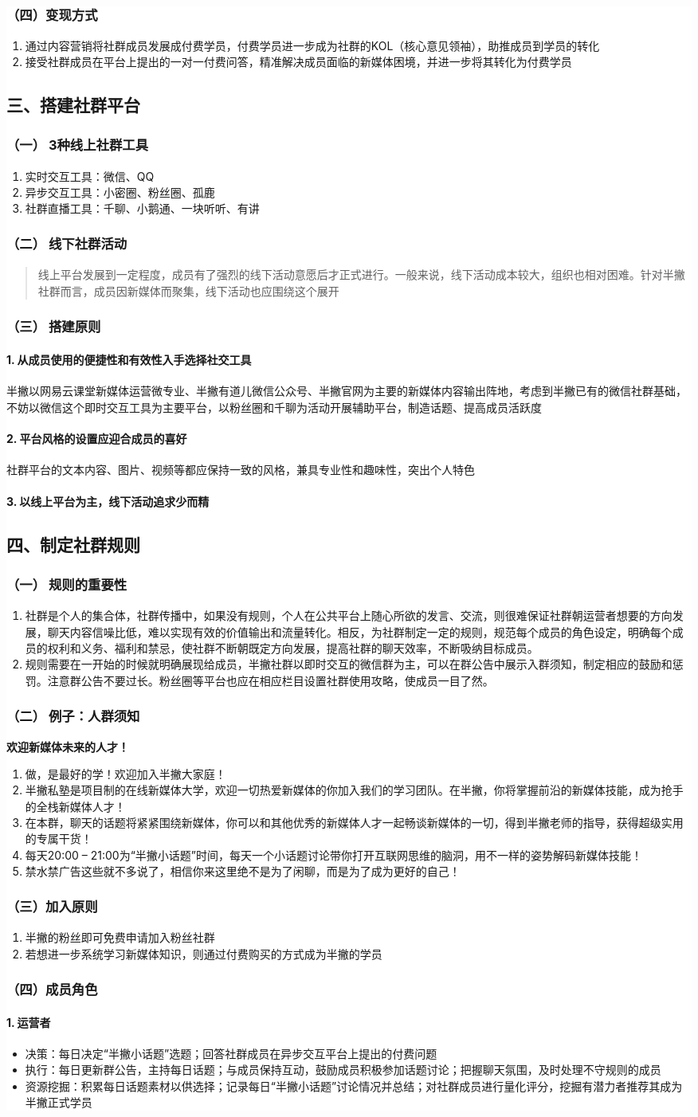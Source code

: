 ### （四）变现方式
1. 通过内容营销将社群成员发展成付费学员，付费学员进一步成为社群的KOL（核心意见领袖），助推成员到学员的转化
2. 接受社群成员在平台上提出的一对一付费问答，精准解决成员面临的新媒体困境，并进一步将其转化为付费学员

## 三、搭建社群平台

### （一） 3种线上社群工具
1. 实时交互工具：微信、QQ
2. 异步交互工具：小密圈、粉丝圈、孤鹿
3. 社群直播工具：千聊、小鹅通、一块听听、有讲

### （二） 线下社群活动
> 线上平台发展到一定程度，成员有了强烈的线下活动意愿后才正式进行。一般来说，线下活动成本较大，组织也相对困难。针对半撇社群而言，成员因新媒体而聚集，线下活动也应围绕这个展开

### （三） 搭建原则
#### 1. 从成员使用的便捷性和有效性入手选择社交工具
  
  半撇以网易云课堂新媒体运营微专业、半撇有道儿微信公众号、半撇官网为主要的新媒体内容输出阵地，考虑到半撇已有的微信社群基础，不妨以微信这个即时交互工具为主要平台，以粉丝圈和千聊为活动开展辅助平台，制造话题、提高成员活跃度

#### 2. 平台风格的设置应迎合成员的喜好
  
  社群平台的文本内容、图片、视频等都应保持一致的风格，兼具专业性和趣味性，突出个人特色

#### 3. 以线上平台为主，线下活动追求少而精

## 四、制定社群规则
### （一） 规则的重要性
1. 社群是个人的集合体，社群传播中，如果没有规则，个人在公共平台上随心所欲的发言、交流，则很难保证社群朝运营者想要的方向发展，聊天内容信噪比低，难以实现有效的价值输出和流量转化。相反，为社群制定一定的规则，规范每个成员的角色设定，明确每个成员的权利和义务、福利和禁忌，使社群不断朝既定方向发展，提高社群的聊天效率，不断吸纳目标成员。
2. 规则需要在一开始的时候就明确展现给成员，半撇社群以即时交互的微信群为主，可以在群公告中展示入群须知，制定相应的鼓励和惩罚。注意群公告不要过长。粉丝圈等平台也应在相应栏目设置社群使用攻略，使成员一目了然。

### （二） 例子：人群须知
**欢迎新媒体未来的人才！**
1. 做，是最好的学！欢迎加入半撇大家庭！
2. 半撇私塾是项目制的在线新媒体大学，欢迎一切热爱新媒体的你加入我们的学习团队。在半撇，你将掌握前沿的新媒体技能，成为抢手的全栈新媒体人才！
3. 在本群，聊天的话题将紧紧围绕新媒体，你可以和其他优秀的新媒体人才一起畅谈新媒体的一切，得到半撇老师的指导，获得超级实用的专属干货！
4. 每天20:00 – 21:00为“半撇小话题”时间，每天一个小话题讨论带你打开互联网思维的脑洞，用不一样的姿势解码新媒体技能！
5. 禁水禁广告这些就不多说了，相信你来这里绝不是为了闲聊，而是为了成为更好的自己！

### （三）加入原则
1. 半撇的粉丝即可免费申请加入粉丝社群
2. 若想进一步系统学习新媒体知识，则通过付费购买的方式成为半撇的学员

### （四）成员角色
#### 1. 运营者
* 决策：每日决定“半撇小话题”选题；回答社群成员在异步交互平台上提出的付费问题
* 执行：每日更新群公告，主持每日话题；与成员保持互动，鼓励成员积极参加话题讨论；把握聊天氛围，及时处理不守规则的成员
* 资源挖掘：积累每日话题素材以供选择；记录每日“半撇小话题”讨论情况并总结；对社群成员进行量化评分，挖掘有潜力者推荐其成为半撇正式学员

